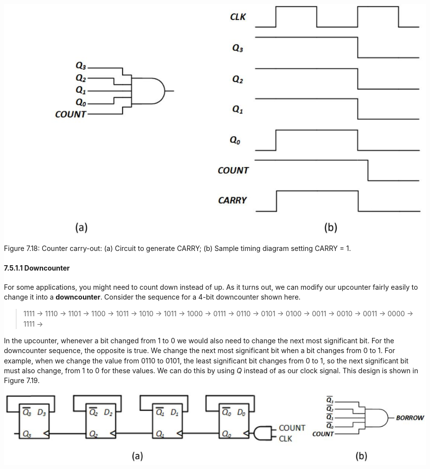 ![](img/_page_199_Figure_5.jpeg)

Figure 7.18: Counter carry-out: (a) Circuit to generate CARRY; (b) Sample timing diagram setting CARRY = 1.


#### 7.5.1.1 Downcounter

For some applications, you might need to count down instead of up. As it turns out, we can modify our upcounter fairly easily to change it into a **downcounter**. Consider the sequence for a 4-bit downcounter shown here.

> 1111 → 1110 → 1101 → 1100 → 1011 → 1010 → 1011 → 1000 → 0111 → 0110 → 0101 → 0100 → 0011 → 0010 → 0011 → 0000 → 1111 →

In the upcounter, whenever a bit changed from 1 to 0 we would also need to change the next most significant bit. For the downcounter sequence, the opposite is true. We change the next most significant bit when a bit changes from 0 to 1. For example, when we change the value from 0110 to 0101, the least significant bit changes from 0 to 1, so the next significant bit must also change, from 1 to 0 for these values. We can do this by using *Q* instead of as our clock signal. This design is shown in Figure 7.19.

![](img/_page_200_Figure_5.jpeg)
